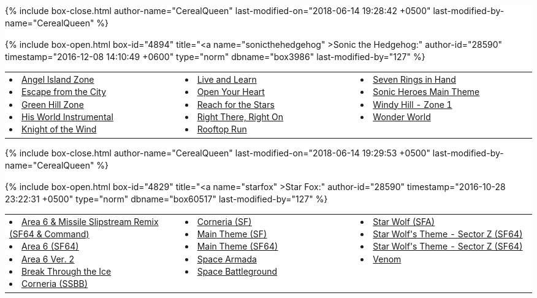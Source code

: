 </td></tr></table>
{% include box-close.html author-name="CerealQueen" last-modified-on="2018-06-14 19:28:42 +0500" last-modified-by-name="CerealQueen" %}

{% include box-open.html box-id="4894" title="<a name=\"sonicthehedgehog\" >Sonic the Hedgehog</a>:" author-id="28590" timestamp="2016-12-08 14:10:49 +0600" type="norm" dbname="box3986" last-modified-by="127" %}
<table class="fixed">
    <col width="400px" />
    <col width="400px" />
    <col width="400px" />
    <tr> 
<td>
<li><a href="Angel Island Zone (Sonic 3).mp3">Angel Island Zone</a></li>
<li><a href="Escape from the City (Sonic Adventure 2).mp3">Escape from the City</a></li>
<li><a href="Green Hill Zone (Sonic 1991).mp3">Green Hill Zone</a></li>
<li><a href="His World Instrumental (Sonic 06).mp3">His World Instrumental</a></li>
<li><a href="Knight of the Wind (Sonic and the Black Knight).mp3">Knight of the Wind</a></li>
</td><td>
<li><a href="Live and Learn (Sonic Adventure 2).mp3">Live and Learn</a></li>
<li><a href="Open Your Heart (Sonic Adventure).mp3">Open Your Heart</a></li>
<li><a href="Reach for the Stars (Sonic Colors).mp3">Reach for the Stars</a></li>
<li><a href="Right There, Right On (Sonic Rush).mp3">Right There, Right On</a></li>
<li><a href="Rooftop Run (Sonic Generations).mp3">Rooftop Run</a></li>
</td><td>
<li><a href="Seven Rings in Hand (Sonic and the Secret Rings).mp3">Seven Rings in Hand</a></li>
<li><a href="Sonic Heroes Main Theme.mp3">Sonic Heroes Main Theme</a></li>
<li><a href="Windy Hill - Zone 1 (Sonic Lost World).mp3">Windy Hill - Zone 1</a></li>
<li><a href="Wonder World (Sonic Lost World).mp3">Wonder World</a></li>
<br />
</td></tr></table>

{% include box-close.html author-name="CerealQueen" last-modified-on="2018-06-14 19:29:53 +0500" last-modified-by-name="CerealQueen" %}

{% include box-open.html box-id="4829" title="<a name=\"starfox\" >Star Fox</a>:" author-id="28590" timestamp="2016-10-28 23:22:31 +0500" type="norm" dbname="box60517" last-modified-by="127" %}
<table class="fixed">
    <col width="400px" />
    <col width="400px" />
    <col width="400px" />
    <tr> 
<td>
<li><a href="Area 6 & Missile Slipstream Remix (Starfox 64 & Command).mp3">Area 6 & Missile Slipstream Remix (SF64 & Command)</a></li>
<li><a href="Area 6 (Star Fox 64).mp3">Area 6 (SF64)</a></li>
<li><a href="Area 6 Ver. 2 (Starfox 64).mp3">Area 6 Ver. 2</a></li>
<li><a href="Break Through the Ice (Star Fox Assault).mp3">Break Through the Ice</a></li>
<li><a href="Corneria (Brawl).mp3">Corneria (SSBB)</a></li>
</td><td>
<li><a href="Corneria (Star Fox).mp3">Corneria (SF)</a></li>
<li><a href="Main Theme (Star Fox).mp3">Main Theme (SF)</a></li>
<li><a href="Main Theme (Star Fox 64).mp3">Main Theme (SF64)</a></li>
<li><a href="Space Armada (Star Fox).mp3">Space Armada</a></li>
<li><a href="Space Battleground (Star Fox Assault).mp3">Space Battleground</a></li>
</td><td>
<li><a href="Star Wolf (Star Fox Assault).mp3">Star Wolf (SFA)</a></li>
<li><a href="Star Wolf's Theme - Sector Z (Star Fox 64).mp3">Star Wolf's Theme - Sector Z (SF64)</a></li>
<li><a href="Star Wolf's Theme - Sector Z (Star Fox 64).mp3">Star Wolf's Theme - Sector Z (SF64)</a></li>
<li><a href="Venom (Star Fox 64).mp3">Venom</a></li>
<br />
</td></tr></table>